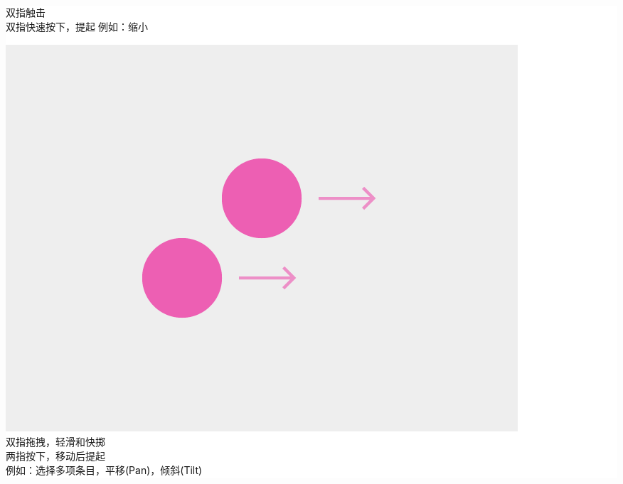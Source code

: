 双指触击   
双指快速按下，提起
例如：缩小

![gestures-two-finger-swipe](images/patterns-gestures-gestures-two-finger-swipe_large_mdpi.png)  
双指拖拽，轻滑和快掷  
两指按下，移动后提起  
例如：选择多项条目，平移(Pan)，倾斜(Tilt)   
